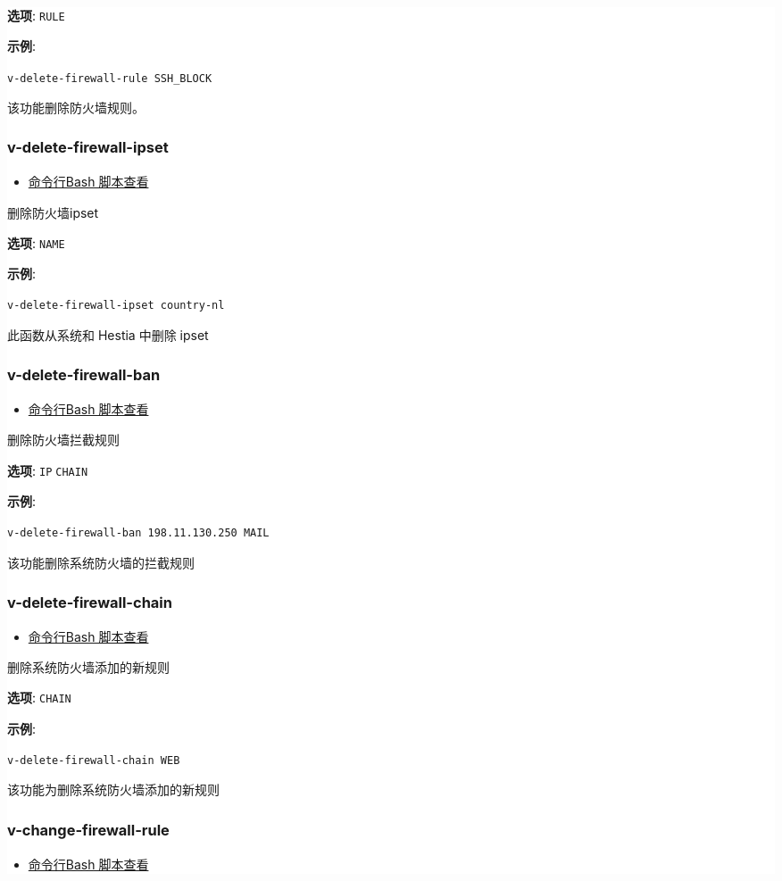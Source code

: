 **选项**: `RULE`

**示例**:

```bash
v-delete-firewall-rule SSH_BLOCK
```

该功能删除防火墙规则。

### v-delete-firewall-ipset

* [命令行Bash 脚本查看](https://hestiamb.org/bin/v-delete-firewall-ipset)

删除防火墙ipset

**选项**: `NAME`

**示例**:

```bash
v-delete-firewall-ipset country-nl
```

此函数从系统和 Hestia 中删除 ipset

### v-delete-firewall-ban

* [命令行Bash 脚本查看](https://hestiamb.org/bin/v-delete-firewall-ban)

删除防火墙拦截规则

**选项**: `IP` `CHAIN`

**示例**:

```bash
v-delete-firewall-ban 198.11.130.250 MAIL
```

该功能删除系统防火墙的拦截规则

### v-delete-firewall-chain

* [命令行Bash 脚本查看](https://hestiamb.org/bin/v-delete-firewall-chain)

删除系统防火墙添加的新规则

**选项**: `CHAIN`

**示例**:

```bash
v-delete-firewall-chain WEB
```

该功能为删除系统防火墙添加的新规则

### v-change-firewall-rule

* [命令行Bash 脚本查看](https://hestiamb.org/bin/v-change-firewall-rule)
